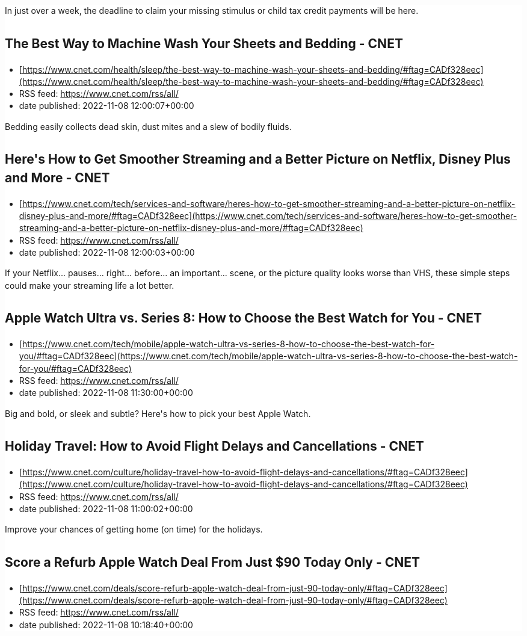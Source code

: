 In just over a week, the deadline to claim your missing stimulus or child tax credit payments will be here.

## The Best Way to Machine Wash Your Sheets and Bedding     - CNET
 - [https://www.cnet.com/health/sleep/the-best-way-to-machine-wash-your-sheets-and-bedding/#ftag=CADf328eec](https://www.cnet.com/health/sleep/the-best-way-to-machine-wash-your-sheets-and-bedding/#ftag=CADf328eec)
 - RSS feed: https://www.cnet.com/rss/all/
 - date published: 2022-11-08 12:00:07+00:00

Bedding easily collects dead skin, dust mites and a slew of bodily fluids.

## Here's How to Get Smoother Streaming and a Better Picture on Netflix, Disney Plus and More     - CNET
 - [https://www.cnet.com/tech/services-and-software/heres-how-to-get-smoother-streaming-and-a-better-picture-on-netflix-disney-plus-and-more/#ftag=CADf328eec](https://www.cnet.com/tech/services-and-software/heres-how-to-get-smoother-streaming-and-a-better-picture-on-netflix-disney-plus-and-more/#ftag=CADf328eec)
 - RSS feed: https://www.cnet.com/rss/all/
 - date published: 2022-11-08 12:00:03+00:00

If your Netflix... pauses... right... before... an important... scene, or the picture quality looks worse than VHS, these simple steps could make your streaming life a lot better.

## Apple Watch Ultra vs. Series 8: How to Choose the Best Watch for You     - CNET
 - [https://www.cnet.com/tech/mobile/apple-watch-ultra-vs-series-8-how-to-choose-the-best-watch-for-you/#ftag=CADf328eec](https://www.cnet.com/tech/mobile/apple-watch-ultra-vs-series-8-how-to-choose-the-best-watch-for-you/#ftag=CADf328eec)
 - RSS feed: https://www.cnet.com/rss/all/
 - date published: 2022-11-08 11:30:00+00:00

Big and bold, or sleek and subtle? Here's how to pick your best Apple Watch.

## Holiday Travel: How to Avoid Flight Delays and Cancellations     - CNET
 - [https://www.cnet.com/culture/holiday-travel-how-to-avoid-flight-delays-and-cancellations/#ftag=CADf328eec](https://www.cnet.com/culture/holiday-travel-how-to-avoid-flight-delays-and-cancellations/#ftag=CADf328eec)
 - RSS feed: https://www.cnet.com/rss/all/
 - date published: 2022-11-08 11:00:02+00:00

Improve your chances of getting home (on time) for the holidays.

## Score a Refurb Apple Watch Deal From Just $90 Today Only     - CNET
 - [https://www.cnet.com/deals/score-refurb-apple-watch-deal-from-just-90-today-only/#ftag=CADf328eec](https://www.cnet.com/deals/score-refurb-apple-watch-deal-from-just-90-today-only/#ftag=CADf328eec)
 - RSS feed: https://www.cnet.com/rss/all/
 - date published: 2022-11-08 10:18:40+00:00
